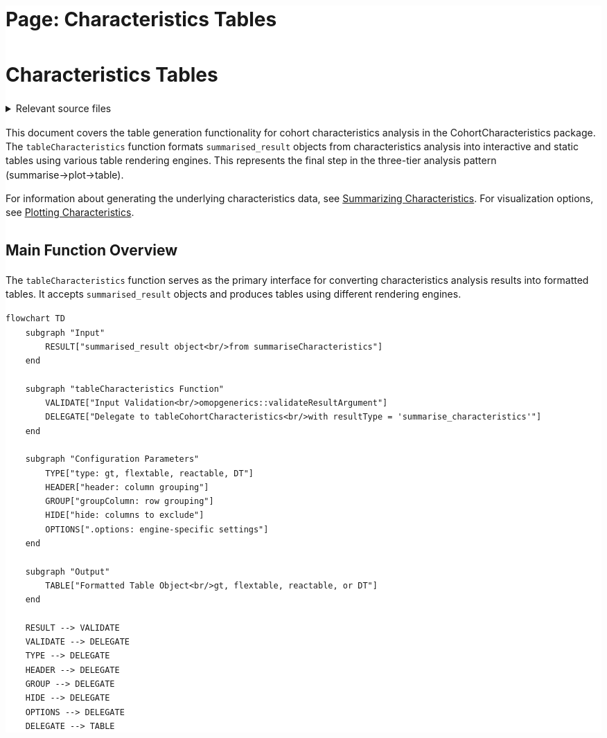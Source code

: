 # Page: Characteristics Tables

# Characteristics Tables

<details><summary>Relevant source files</summary></details>



This document covers the table generation functionality for cohort characteristics analysis in the CohortCharacteristics package. The `tableCharacteristics` function formats `summarised_result` objects from characteristics analysis into interactive and static tables using various table rendering engines. This represents the final step in the three-tier analysis pattern (summarise→plot→table).

For information about generating the underlying characteristics data, see [Summarizing Characteristics](#3.1.1). For visualization options, see [Plotting Characteristics](#3.1.2).

## Main Function Overview

The `tableCharacteristics` function serves as the primary interface for converting characteristics analysis results into formatted tables. It accepts `summarised_result` objects and produces tables using different rendering engines.

```mermaid
flowchart TD
    subgraph "Input"
        RESULT["summarised_result object<br/>from summariseCharacteristics"]
    end
    
    subgraph "tableCharacteristics Function"
        VALIDATE["Input Validation<br/>omopgenerics::validateResultArgument"]
        DELEGATE["Delegate to tableCohortCharacteristics<br/>with resultType = 'summarise_characteristics'"]
    end
    
    subgraph "Configuration Parameters"
        TYPE["type: gt, flextable, reactable, DT"]
        HEADER["header: column grouping"]
        GROUP["groupColumn: row grouping"]
        HIDE["hide: columns to exclude"]
        OPTIONS[".options: engine-specific settings"]
    end
    
    subgraph "Output"
        TABLE["Formatted Table Object<br/>gt, flextable, reactable, or DT"]
    end
    
    RESULT --> VALIDATE
    VALIDATE --> DELEGATE
    TYPE --> DELEGATE
    HEADER --> DELEGATE
    GROUP --> DELEGATE
    HIDE --> DELEGATE
    OPTIONS --> DELEGATE
    DELEGATE --> TABLE
```
